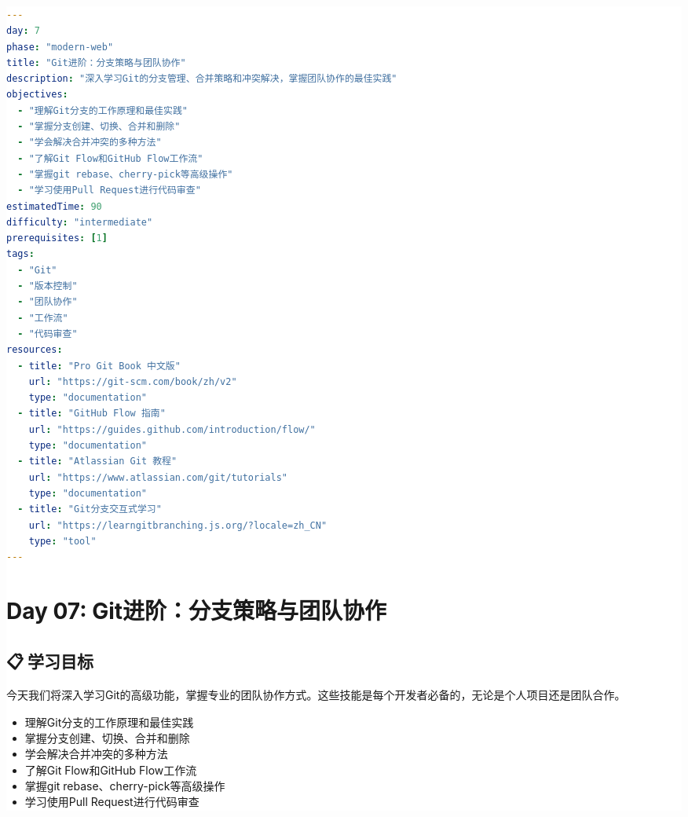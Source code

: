```yaml
---
day: 7
phase: "modern-web"
title: "Git进阶：分支策略与团队协作"
description: "深入学习Git的分支管理、合并策略和冲突解决，掌握团队协作的最佳实践"
objectives:
  - "理解Git分支的工作原理和最佳实践"
  - "掌握分支创建、切换、合并和删除"
  - "学会解决合并冲突的多种方法"
  - "了解Git Flow和GitHub Flow工作流"
  - "掌握git rebase、cherry-pick等高级操作"
  - "学习使用Pull Request进行代码审查"
estimatedTime: 90
difficulty: "intermediate"
prerequisites: [1]
tags:
  - "Git"
  - "版本控制"
  - "团队协作"
  - "工作流"
  - "代码审查"
resources:
  - title: "Pro Git Book 中文版"
    url: "https://git-scm.com/book/zh/v2"
    type: "documentation"
  - title: "GitHub Flow 指南"
    url: "https://guides.github.com/introduction/flow/"
    type: "documentation"
  - title: "Atlassian Git 教程"
    url: "https://www.atlassian.com/git/tutorials"
    type: "documentation"
  - title: "Git分支交互式学习"
    url: "https://learngitbranching.js.org/?locale=zh_CN"
    type: "tool"
---
```


# Day 07: Git进阶：分支策略与团队协作

## 📋 学习目标

今天我们将深入学习Git的高级功能，掌握专业的团队协作方式。这些技能是每个开发者必备的，无论是个人项目还是团队合作。

- 理解Git分支的工作原理和最佳实践
- 掌握分支创建、切换、合并和删除
- 学会解决合并冲突的多种方法
- 了解Git Flow和GitHub Flow工作流
- 掌握git rebase、cherry-pick等高级操作
- 学习使用Pull Request进行代码审查
